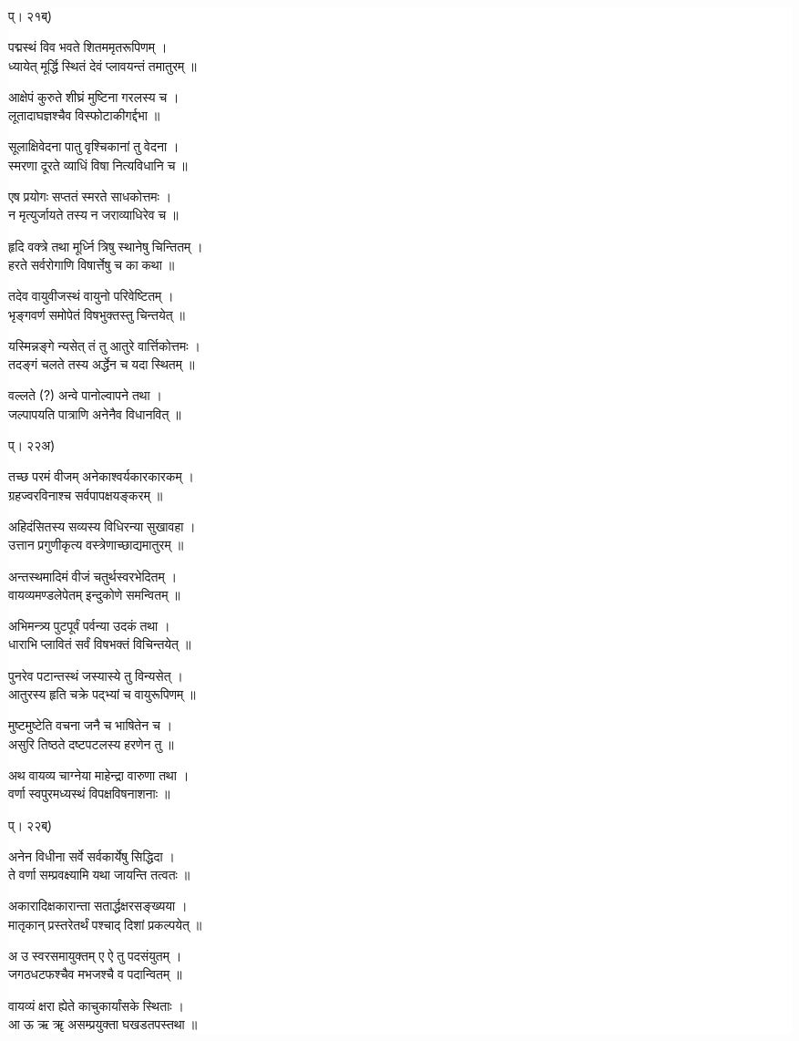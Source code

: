 प्। २१ब्)  
  
पद्मस्थं विव भवते शितममृतरूपिणम् ।  
ध्यायेत् मूर्द्धि स्थितं देवं प्लावयन्तं तमातुरम् ॥  
  
आक्षेपं कुरुते शीघ्रं मुष्टिना गरलस्य च ।  
लूतादाघज्ञश्चैव विस्फोटाकीगर्द्दभा ॥  
  
सूलाक्षिवेदना पातु वृश्चिकानां तु वेदना ।  
स्मरणा दूरते व्याधिं विषा नित्यविधानि च ॥  
  
एष प्रयोगः सप्ततं स्मरते साधकोत्तमः ।  
न मृत्युर्जायते तस्य न जराव्याधिरेव च ॥  
  
हृदि वक्त्रे तथा मूर्ध्नि त्रिषु स्थानेषु चिन्तितम् ।  
हरते सर्वरोगाणि विषार्त्तेषु च का कथा ॥  
  
तदेव वायुवीजस्थं वायुनो परिवेष्टितम् ।  
भृङ्गवर्ण समोपेतं विषभुक्तस्तु चिन्तयेत् ॥  
  
यस्मिन्नङ्गे न्यसेत् तं तु आतुरे वार्त्तिकोत्तमः ।  
तदङ्गं चलते तस्य अर्द्धेन च यदा स्थितम् ॥  
  
वल्लते (?) अन्वे पानोल्वापने तथा ।  
जल्पापयति पात्राणि अनेनैव विधानवित् ॥  
  
प्। २२अ)  
  
तच्छ परमं वीजम् अनेकाश्वर्यकारकारकम् ।  
ग्रहज्वरविनाश्च सर्वपापक्षयङ्करम् ॥  
  
अहिदंसितस्य सव्यस्य विधिरन्या सुखावहा ।  
उत्तान प्रगुणीकृत्य वस्त्रेणाच्छाद्यमातुरम् ॥  
  
अन्तस्थमादिमं वीजं चतुर्थस्वरभेदितम् ।  
वायव्यमण्डलेपेतम् इन्दुकोणे समन्वितम् ॥  
  
अभिमन्त्र्य पुटपूर्वं पर्वन्या उदकं तथा ।  
धाराभि प्लावितं सर्वं विषभक्तं विचिन्तयेत् ॥  
  
पुनरेव पटान्तस्थं जस्यास्ये तु विन्यसेत् ।  
आतुरस्य हृति चक्रे पद्भ्यां च वायुरूपिणम् ॥  
  
मुष्टमुष्टेति वचना जनै च भाषितेन च ।  
असुरि तिष्ठते दष्टपटलस्य हरणेन तु ॥  
  
अथ वायव्य चाग्नेया माहेन्द्रा वारुणा तथा ।  
वर्णा स्वपुरमध्यस्थं विपक्षविषनाशनाः ॥  
  
प्। २२ब्)  
  
अनेन विधीना सर्वे सर्वकार्येषु सिद्धिदा ।  
ते वर्णा सम्प्रवक्ष्यामि यथा जायन्ति तत्वतः ॥  
  
अकारादिक्षकारान्ता सतार्द्धक्षरसङ्ख्यया ।  
मातृकान् प्रस्तरेतर्थं पश्चाद् दिशां प्रकल्पयेत् ॥  
  
अ उ स्वरसमायुक्तम् ए ऐ तु पदसंयुतम् ।  
जगठधटफश्चैव मभजश्चै व पदान्वितम् ॥  
  
वायव्यं क्षरा ह्येते काचुकार्यांसके स्थिताः ।  
आ ऊ ऋ ॠ असम्प्रयुक्ता घखडतपस्तथा ॥  
  